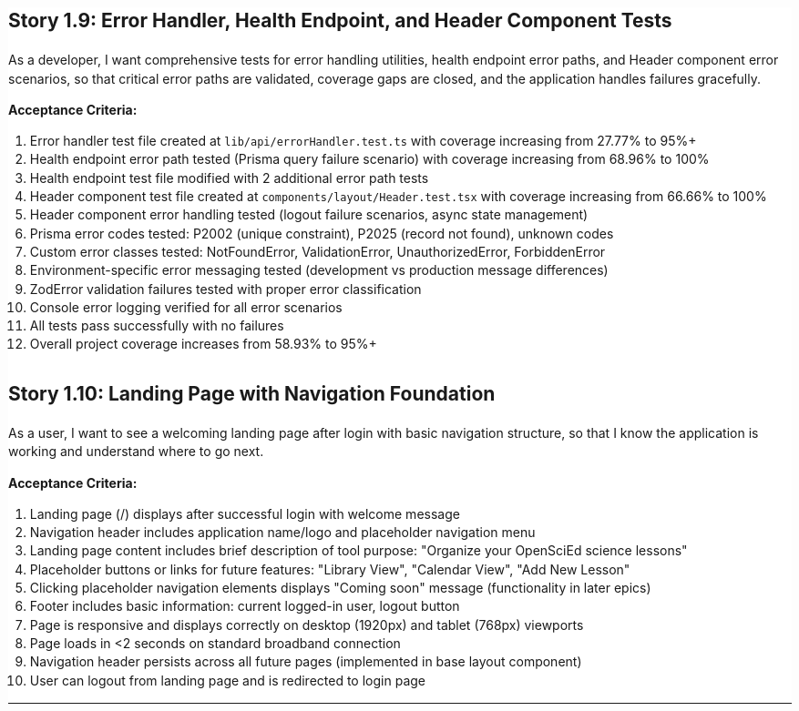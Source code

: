 ## Story 1.9: Error Handler, Health Endpoint, and Header Component Tests

As a developer,
I want comprehensive tests for error handling utilities, health endpoint error paths, and Header component error scenarios,
so that critical error paths are validated, coverage gaps are closed, and the application handles failures gracefully.

**Acceptance Criteria:**

1. Error handler test file created at `lib/api/errorHandler.test.ts` with coverage increasing from 27.77% to 95%+
2. Health endpoint error path tested (Prisma query failure scenario) with coverage increasing from 68.96% to 100%
3. Health endpoint test file modified with 2 additional error path tests
4. Header component test file created at `components/layout/Header.test.tsx` with coverage increasing from 66.66% to 100%
5. Header component error handling tested (logout failure scenarios, async state management)
6. Prisma error codes tested: P2002 (unique constraint), P2025 (record not found), unknown codes
7. Custom error classes tested: NotFoundError, ValidationError, UnauthorizedError, ForbiddenError
8. Environment-specific error messaging tested (development vs production message differences)
9. ZodError validation failures tested with proper error classification
10. Console error logging verified for all error scenarios
11. All tests pass successfully with no failures
12. Overall project coverage increases from 58.93% to 95%+

## Story 1.10: Landing Page with Navigation Foundation

As a user,
I want to see a welcoming landing page after login with basic navigation structure,
so that I know the application is working and understand where to go next.

**Acceptance Criteria:**

1. Landing page (/) displays after successful login with welcome message
2. Navigation header includes application name/logo and placeholder navigation menu
3. Landing page content includes brief description of tool purpose: "Organize your OpenSciEd science lessons"
4. Placeholder buttons or links for future features: "Library View", "Calendar View", "Add New Lesson"
5. Clicking placeholder navigation elements displays "Coming soon" message (functionality in later epics)
6. Footer includes basic information: current logged-in user, logout button
7. Page is responsive and displays correctly on desktop (1920px) and tablet (768px) viewports
8. Page loads in <2 seconds on standard broadband connection
9. Navigation header persists across all future pages (implemented in base layout component)
10. User can logout from landing page and is redirected to login page

---
